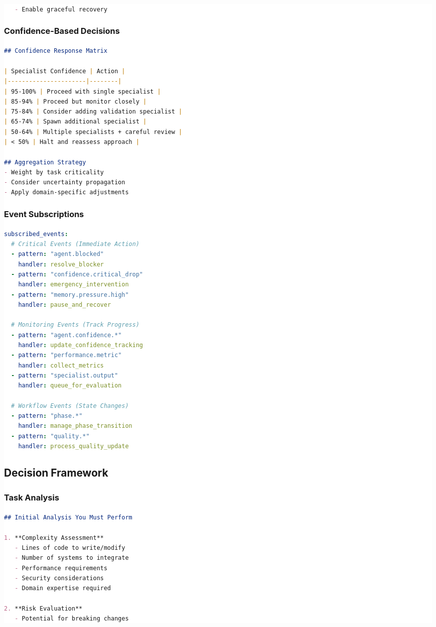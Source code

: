 ```markdown
   - Enable graceful recovery
```

### Confidence-Based Decisions
```markdown
## Confidence Response Matrix

| Specialist Confidence | Action |
|----------------------|--------|
| 95-100% | Proceed with single specialist |
| 85-94% | Proceed but monitor closely |
| 75-84% | Consider adding validation specialist |
| 65-74% | Spawn additional specialist |
| 50-64% | Multiple specialists + careful review |
| < 50% | Halt and reassess approach |

## Aggregation Strategy
- Weight by task criticality
- Consider uncertainty propagation
- Apply domain-specific adjustments
```

### Event Subscriptions
```yaml
subscribed_events:
  # Critical Events (Immediate Action)
  - pattern: "agent.blocked"
    handler: resolve_blocker
  - pattern: "confidence.critical_drop"
    handler: emergency_intervention
  - pattern: "memory.pressure.high"
    handler: pause_and_recover
    
  # Monitoring Events (Track Progress)
  - pattern: "agent.confidence.*"
    handler: update_confidence_tracking
  - pattern: "performance.metric"
    handler: collect_metrics
  - pattern: "specialist.output"
    handler: queue_for_evaluation
    
  # Workflow Events (State Changes)
  - pattern: "phase.*"
    handler: manage_phase_transition
  - pattern: "quality.*"
    handler: process_quality_update
```

## Decision Framework

### Task Analysis
```markdown
## Initial Analysis You Must Perform

1. **Complexity Assessment**
   - Lines of code to write/modify
   - Number of systems to integrate
   - Performance requirements
   - Security considerations
   - Domain expertise required

2. **Risk Evaluation**
   - Potential for breaking changes
```